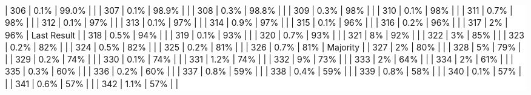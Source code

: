 | 306 | 0.1% | 99.0% |  |
| 307 | 0.1% | 98.9% |  |
| 308 | 0.3% | 98.8% |  |
| 309 | 0.3% | 98% |  |
| 310 | 0.1% | 98% |  |
| 311 | 0.7% | 98% |  |
| 312 | 0.1% | 97% |  |
| 313 | 0.1% | 97% |  |
| 314 | 0.9% | 97% |  |
| 315 | 0.1% | 96% |  |
| 316 | 0.2% | 96% |  |
| 317 | 2% | 96% | Last Result |
| 318 | 0.5% | 94% |  |
| 319 | 0.1% | 93% |  |
| 320 | 0.7% | 93% |  |
| 321 | 8% | 92% |  |
| 322 | 3% | 85% |  |
| 323 | 0.2% | 82% |  |
| 324 | 0.5% | 82% |  |
| 325 | 0.2% | 81% |  |
| 326 | 0.7% | 81% | Majority |
| 327 | 2% | 80% |  |
| 328 | 5% | 79% |  |
| 329 | 0.2% | 74% |  |
| 330 | 0.1% | 74% |  |
| 331 | 1.2% | 74% |  |
| 332 | 9% | 73% |  |
| 333 | 2% | 64% |  |
| 334 | 2% | 61% |  |
| 335 | 0.3% | 60% |  |
| 336 | 0.2% | 60% |  |
| 337 | 0.8% | 59% |  |
| 338 | 0.4% | 59% |  |
| 339 | 0.8% | 58% |  |
| 340 | 0.1% | 57% |  |
| 341 | 0.6% | 57% |  |
| 342 | 1.1% | 57% |  |